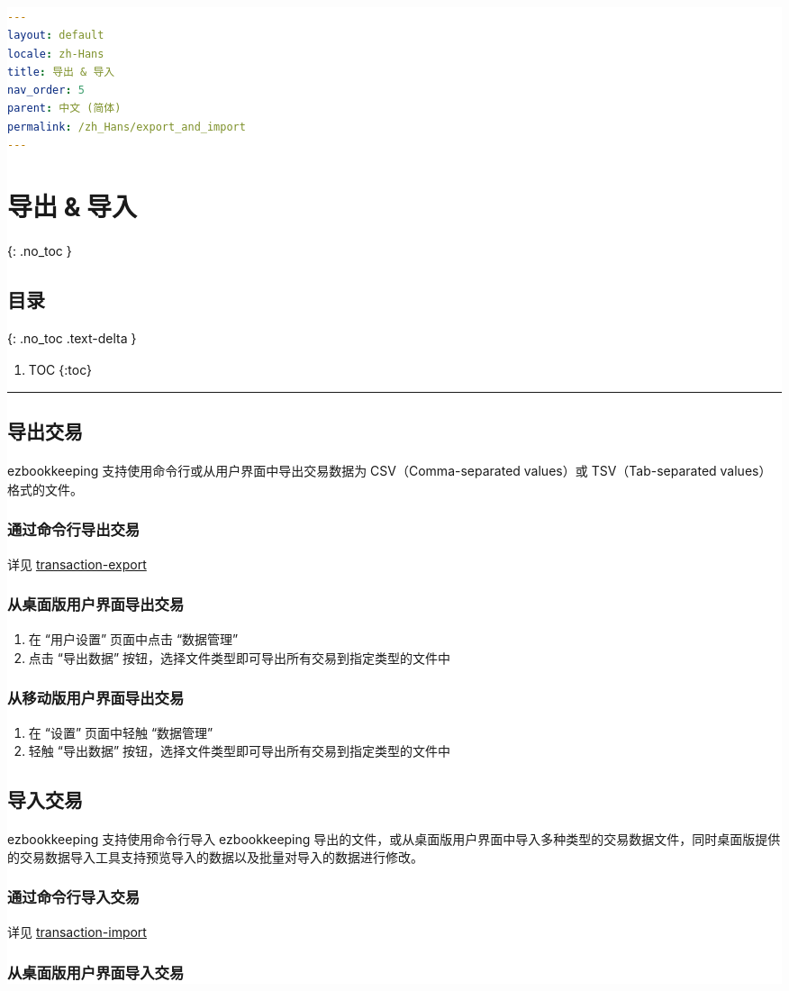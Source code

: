 ```yaml
---
layout: default
locale: zh-Hans
title: 导出 & 导入
nav_order: 5
parent: 中文 (简体)
permalink: /zh_Hans/export_and_import
---
```


# 导出 & 导入
{: .no_toc }

## 目录
{: .no_toc .text-delta }

1. TOC
{:toc}

---

## 导出交易

ezbookkeeping 支持使用命令行或从用户界面中导出交易数据为 CSV（Comma-separated values）或 TSV（Tab-separated values）格式的文件。

### 通过命令行导出交易

详见 [transaction-export](/zh_Hans/command_line#userdata)

### 从桌面版用户界面导出交易

1. 在 “用户设置” 页面中点击 “数据管理”
2. 点击 “导出数据” 按钮，选择文件类型即可导出所有交易到指定类型的文件中

### 从移动版用户界面导出交易

1. 在 “设置” 页面中轻触 “数据管理”
2. 轻触 “导出数据” 按钮，选择文件类型即可导出所有交易到指定类型的文件中

## 导入交易

ezbookkeeping 支持使用命令行导入 ezbookkeeping 导出的文件，或从桌面版用户界面中导入多种类型的交易数据文件，同时桌面版提供的交易数据导入工具支持预览导入的数据以及批量对导入的数据进行修改。

### 通过命令行导入交易

详见 [transaction-import](/zh_Hans/command_line#userdata)

### 从桌面版用户界面导入交易
